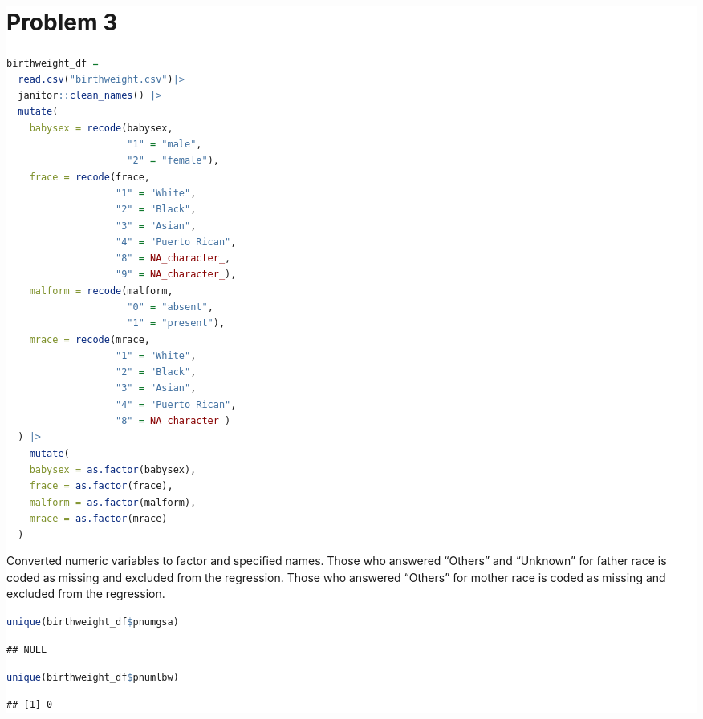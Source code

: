 # Problem 3

``` r
birthweight_df =
  read.csv("birthweight.csv")|>
  janitor::clean_names() |>
  mutate(
    babysex = recode(babysex,
                     "1" = "male",
                     "2" = "female"),
    frace = recode(frace,
                   "1" = "White",
                   "2" = "Black",
                   "3" = "Asian",
                   "4" = "Puerto Rican",
                   "8" = NA_character_,
                   "9" = NA_character_),
    malform = recode(malform,
                     "0" = "absent",
                     "1" = "present"),
    mrace = recode(mrace,
                   "1" = "White",
                   "2" = "Black",
                   "3" = "Asian",
                   "4" = "Puerto Rican",
                   "8" = NA_character_)
  ) |>
    mutate(
    babysex = as.factor(babysex),
    frace = as.factor(frace),
    malform = as.factor(malform),
    mrace = as.factor(mrace)
  ) 
```

Converted numeric variables to factor and specified names. Those who
answered “Others” and “Unknown” for father race is coded as missing and
excluded from the regression. Those who answered “Others” for mother
race is coded as missing and excluded from the regression.

``` r
unique(birthweight_df$pnumgsa)
```

    ## NULL

``` r
unique(birthweight_df$pnumlbw)
```

    ## [1] 0
